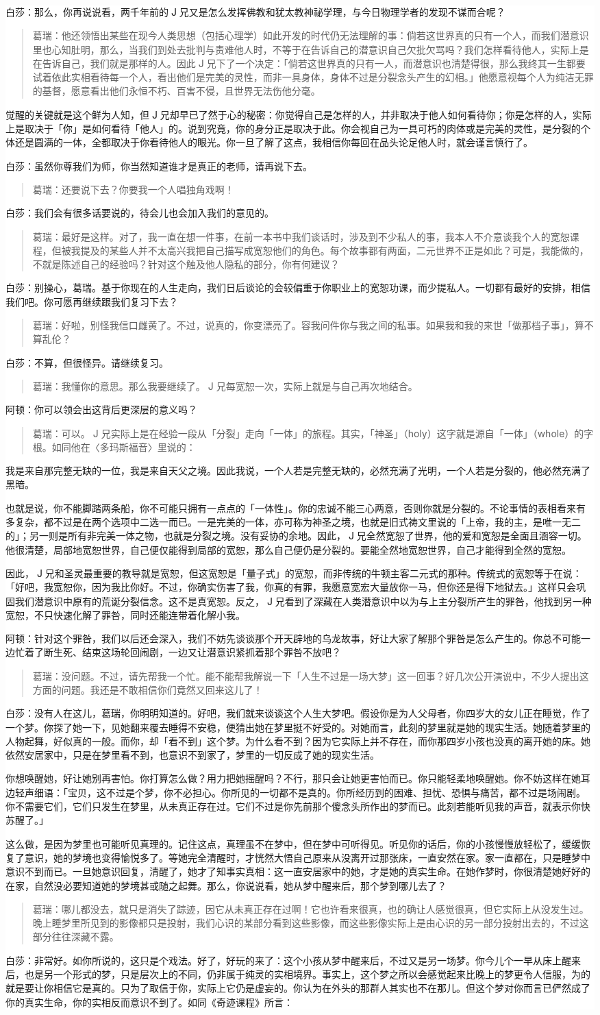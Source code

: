 白莎：那么，你再说说看，两千年前的 J 兄又是怎么发挥佛教和犹太教神祕学理，与今日物理学者的发现不谋而合呢？

> 葛瑞：他还领悟出某些在现今人类思想（包括心理学）如此开发的时代仍无法理解的事：倘若这世界真的只有一个人，而我们潜意识里也心知肚明，那么，当我们到处去批判与责难他人时，不等于在告诉自己的潜意识自己欠批欠骂吗？我们怎样看待他人，实际上是在告诉自己，我们就是那样的人。因此 J 兄下了一个决定：「倘若这世界真的只有一人，而潜意识也清楚得很，那么我终其一生都要试着依此实相看待每一个人，看出他们是完美的灵性，而非一具身体，身体不过是分裂念头产生的幻相。」他愿意视每个人为纯洁无罪的基督，愿意看出他们永恒不朽、百害不侵，且世界无法伤他分毫。

觉醒的关键就是这个鲜为人知，但 J 兄却早已了然于心的秘密：你觉得自己是怎样的人，并非取决于他人如何看待你；你是怎样的人，实际上是取决于「你」是如何看待「他人」的。说到究竟，你的身分正是取决于此。你会视自己为一具可朽的肉体或是完美的灵性，是分裂的个体还是圆满的一体，全都取决于你看待他人的眼光。你一旦了解了这点，我相信你每回在品头论足他人时，就会谨言慎行了。

白莎：虽然你尊我们为师，你当然知道谁才是真正的老师，请再说下去。

> 葛瑞：还要说下去？你要我一个人唱独角戏啊！

白莎：我们会有很多话要说的，待会儿也会加入我们的意见的。

> 葛瑞：最好是这样。对了，我一直在想一件事，在前一本书中我们谈话时，涉及到不少私人的事，我本人不介意谈我个人的宽恕课程，但被我提及的某些人并不太高兴我把自己描写成宽恕他们的角色。每个故事都有两面，二元世界不正是如此？可是，我能做的，不就是陈述自己的经验吗？针对这个触及他人隐私的部分，你有何建议？

白莎：别操心，葛瑞。基于你现在的人生走向，我们日后谈论的会较偏重于你职业上的宽恕功课，而少提私人。一切都有最好的安排，相信我们吧。你可愿再继续跟我们复习下去？

> 葛瑞：好啦，别怪我信口雌黄了。不过，说真的，你变漂亮了。容我问件你与我之间的私事。如果我和我的来世「做那档子事」，算不算乱伦？

白莎：不算，但很怪异。请继续复习。

> 葛瑞：我懂你的意思。那么我要继续了。 J 兄每宽恕一次，实际上就是与自己再次地结合。

阿顿：你可以领会出这背后更深层的意义吗？

> 葛瑞：可以。 J 兄实际上是在经验一段从「分裂」走向「一体」的旅程。其实，「神圣」（holy）这字就是源自「一体」（whole）的字根。如同他在〈多玛斯福音〉里说的：

我是来自那完整无缺的一位，我是来自天父之境。因此我说，一个人若是完整无缺的，必然充满了光明，一个人若是分裂的，他必然充满了黑暗。

也就是说，你不能脚踏两条船，你不可能只拥有一点点的「一体性」。你的忠诚不能三心两意，否则你就是分裂的。不论事情的表相看来有多复杂，都不过是在两个选项中二选一而已。一是完美的一体，亦可称为神圣之境，也就是旧式祷文里说的「上帝，我的主，是唯一无二的」；另一则是所有非完美一体之物，也就是分裂之境。没有妥协的余地。因此， J 兄全然宽恕了世界，他的爱和宽恕是全面且涵容一切。他很清楚，局部地宽恕世界，自己便仅能得到局部的宽恕，那么自己便仍是分裂的。要能全然地宽恕世界，自己才能得到全然的宽恕。

因此， J 兄和圣灵最重要的教导就是宽恕，但这宽恕是「量子式」的宽恕，而非传统的牛顿主客二元式的那种。传统式的宽恕等于在说：「好吧，我宽恕你，因为我比你好。不过，你确实伤害了我，你真的有罪，我愿意宽宏大量放你一马，但你还是得下地狱去。」这样只会巩固我们潜意识中原有的荒诞分裂信念。这不是真宽恕。反之， J 兄看到了深藏在人类潜意识中以为与上主分裂所产生的罪咎，他找到另一种宽恕，不只快速化解了罪咎，同时还能连带着化解小我。

阿顿：针对这个罪咎，我们以后还会深入，我们不妨先谈谈那个开天辟地的乌龙故事，好让大家了解那个罪咎是怎么产生的。你总不可能一边忙着了断生死、结束这场轮回闹剧，一边又让潜意识紧抓着那个罪咎不放吧？

> 葛瑞：没问题。不过，请先帮我一个忙。能不能帮我解说一下「人生不过是一场大梦」这一回事？好几次公开演说中，不少人提出这方面的问题。我还是不敢相信你们竟然又回来这儿了！

白莎：没有人在这儿，葛瑞，你明明知道的。好吧，我们就来谈谈这个人生大梦吧。假设你是为人父母者，你四岁大的女儿正在睡觉，作了一个梦。你探了她一下，见她翻来覆去睡得不安稳，便猜出她在梦里挺不好受的。对她而言，此刻的梦里就是她的现实生活。她随着梦里的人物起舞，好似真的一般。而你，却「看不到」这个梦。为什么看不到？因为它实际上并不存在，而你那四岁小孩也没真的离开她的床。她依然安居家中，只是在梦里看不到，也意识不到家了，梦里的一切反成了她的现实生活。

你想唤醒她，好让她别再害怕。你打算怎么做？用力把她摇醒吗？不行，那只会让她更害怕而已。你只能轻柔地唤醒她。你不妨这样在她耳边轻声细语：「宝贝，这不过是个梦，你不必担心。你所见的一切都不是真的。你所经历到的困难、担忧、恐惧与痛苦，都不过是场闹剧。你不需要它们，它们只发生在梦里，从未真正存在过。它们不过是你先前那个傻念头所作出的梦而已。此刻若能听见我的声音，就表示你快苏醒了。」

这么做，是因为梦里也可能听见真理的。记住这点，真理虽不在梦中，但在梦中可听得见。听见你的话后，你的小孩慢慢放轻松了，缓缓恢复了意识，她的梦境也变得愉悦多了。等她完全清醒时，才恍然大悟自己原来从没离开过那张床，一直安然在家。家一直都在，只是睡梦中意识不到而已。一旦她意识回复，清醒了，她才了知事实真相：这一直安居家中的她，才是她的真实生命。在她作梦时，你很清楚她好好的在家，自然没必要知道她的梦境甚或随之起舞。那么，你说说看，她从梦中醒来后，那个梦到哪儿去了？

> 葛瑞：哪儿都没去，就只是消失了踪迹，因它从未真正存在过啊！它也许看来很真，也的确让人感觉很真，但它实际上从没发生过。晚上睡梦里所见到的影像都只是投射，我们心识的某部分看到这些影像，而这些影像实际上是由心识的另一部分投射出去的，不过这部分往往深藏不露。

白莎：非常好。如你所说的，这只是个戏法。好了，好玩的来了：这个小孩从梦中醒来后，不过又是另一场梦。你今儿个一早从床上醒来后，也是另一个形式的梦，只是层次上的不同，仍非属于纯灵的实相境界。事实上，这个梦之所以会感觉起来比晚上的梦更令人信服，为的就是要让你相信它是真的。只为了取信于你，实际上它仍是虚妄的。你认为在外头的那群人其实也不在那儿。但这个梦对你而言已俨然成了你的真实生命，你的实相反而意识不到了。如同《奇迹课程》所言：
